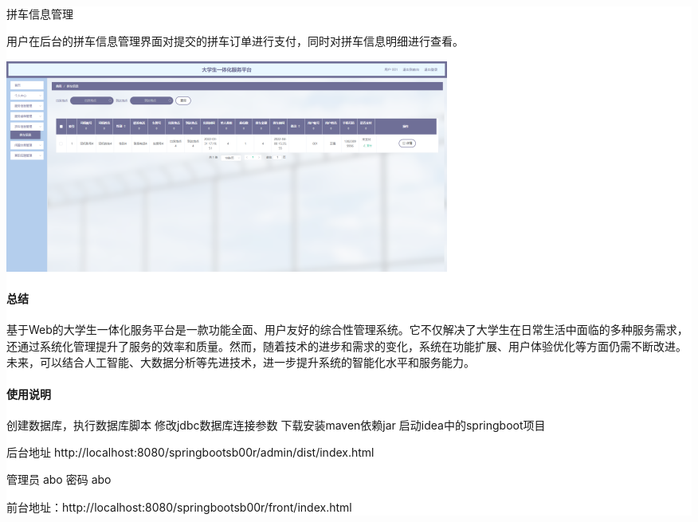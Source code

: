 拼车信息管理

用户在后台的拼车信息管理界面对提交的拼车订单进行支付，同时对拼车信息明细进行查看。

![输入图片说明](images/0320484b8594cc8a882986c764176ed.png)

#### 总结

基于Web的大学生一体化服务平台是一款功能全面、用户友好的综合性管理系统。它不仅解决了大学生在日常生活中面临的多种服务需求，还通过系统化管理提升了服务的效率和质量。然而，随着技术的进步和需求的变化，系统在功能扩展、用户体验优化等方面仍需不断改进。未来，可以结合人工智能、大数据分析等先进技术，进一步提升系统的智能化水平和服务能力。

#### 使用说明

创建数据库，执行数据库脚本 修改jdbc数据库连接参数 下载安装maven依赖jar 启动idea中的springboot项目

后台地址
http://localhost:8080/springbootsb00r/admin/dist/index.html

管理员  abo 密码 abo

前台地址：http://localhost:8080/springbootsb00r/front/index.html
